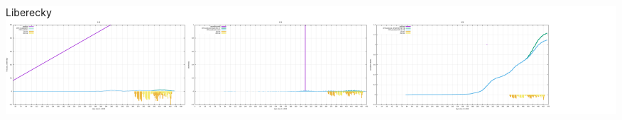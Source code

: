 Liberecky      <br><img src="./Liberecky/ad0_29.png" width="256"/><img src="./Liberecky/d0_29.png" width="256"/><img src="./Liberecky/d0_29c.png" width="256"/><br>